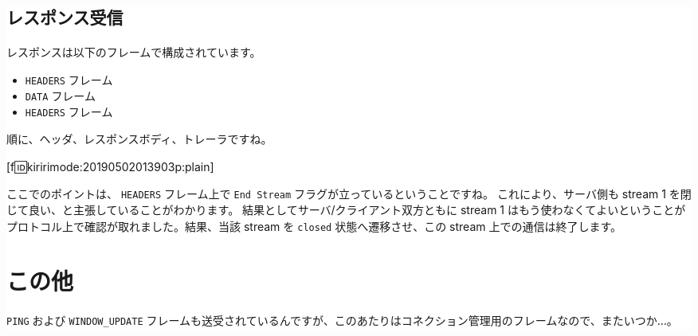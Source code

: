 ## レスポンス受信

レスポンスは以下のフレームで構成されています。

- `HEADERS` フレーム
- `DATA` フレーム
- `HEADERS` フレーム

順に、ヘッダ、レスポンスボディ、トレーラですね。

[f:id:kiririmode:20190502013903p:plain]

ここでのポイントは、 `HEADERS` フレーム上で `End Stream` フラグが立っているということですね。
これにより、サーバ側も stream 1 を閉じて良い、と主張していることがわかります。
結果としてサーバ/クライアント双方ともに stream 1 はもう使わなくてよいということがプロトコル上で確認が取れました。結果、当該 stream を `closed` 状態へ遷移させ、この stream 上での通信は終了します。

# この他

`PING` および `WINDOW_UPDATE` フレームも送受されているんですが、このあたりはコネクション管理用のフレームなので、またいつか…。
